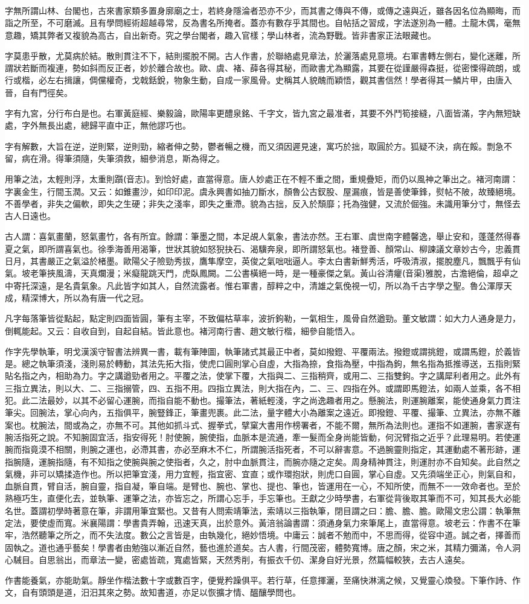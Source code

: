 字無所謂山林、台閣也，古來書家類多置身廓廟之士，若終身隱淪者恐亦不少，而其書之傳與不傳，或傳之遠與近，雖各因名位為顯晦，而詣之所至，不可磨滅。且有學問經術超越尋常，反為書名所掩者。蓋亦有數存乎其間也。自帖括之習成，字法遂別為一體。土龍木偶，毫無意趣，矯其弊者又複貌為高古，自出新奇。究之學台閣者，趣入官樣；學山林者，流為野戰。皆非書家正法眼藏也。

字莫患乎散，尤莫病於結。散則貫注不下，結則擺脫不開。古人作書，於聯絡處見章法，於灑落處見意境。右軍書轉左側右，變化迷離，所謂狀若斷而複連，勢如斜而反正者，妙於離合故也。歐、虞、褚、薛各得其秘，而歐書尤為顯露，其要在從謹嚴得森挺，從密慄得疏朗，或行或楷，必左右揖讓，倜儻權奇，戈戟銛銳，物象生動，自成一家風骨。史稱其人貌醜而穎悟，觀其書信然！學者得其一鱗片甲，由唐入晉，自有門徑矣。

字有九宮，分行布白是也。右軍黃庭經、樂毅論，歐陽率更醴泉銘、千字文，皆九宮之最准者，其要不外鬥筍接縫，八面皆滿，字內無短缺處，字外無長出處，總歸平直中正，無他謬巧也。

字有解數，大旨在逆，逆則緊，逆則勁，縮者伸之勢，鬱者暢之機，而又須因遲見速，寓巧於拙，取圓於方。狐疑不決，病在餒。剽急不留，病在滑。得筆須隨，失筆須救，細參消息，斯為得之。

用筆之法，太輕則浮，太重則躓(音志)。到恰好處，直當得意。唐人妙處正在不輕不重之間，重規疊矩，而仍以風神之筆出之。褚河南謂：字裏金生，行間玉潤。又云：如錐畫沙，如印印泥。虞永興書如抽刀斷水，顏魯公古釵股、屋漏痕，皆是善使筆鋒，熨帖不陂，故臻絕境。不善學者，非失之偏軟，即失之生硬；非失之淺率，即失之重滯。貌為古拙，反入於頹靡；托為強健，又流於倔強。未識用筆分寸，無怪去古人日遠也。

古人謂：喜氣畫蘭，怒氣畫竹，各有所宜。餘謂：筆墨之間，本足覘人氣象，書法亦然。王右軍、虞世南字體馨逸，舉止安和，蓬蓬然得春夏之氣，即所謂喜氣也。徐季海善用渴筆，世狀其貌如怒猊抉石、渴驥奔泉，即所謂怒氣也。褚登善、顏常山、柳諫議文章妙古今，忠義貫日月，其書嚴正之氣溢於楮墨。歐陽父子險勁秀拔，鷹隼摩空，英俊之氣咄咄逼人。李太白書新鮮秀活，呼吸清淑，擺脫塵凡，飄飄乎有仙氣。坡老筆挾風濤，天真爛漫；米癡龍跳天門，虎臥鳳闕。二公書橫絕一時，是一種豪傑之氣。黃山谷清癯(音渠)雅脫，古澹絕倫，超卓之中寄托深遠，是名貴氣象。凡此皆字如其人，自然流露者。惟右軍書，醇粹之中，清雄之氣俛視一切，所以為千古字學之聖。魯公渾厚天成，精深博大，所以為有唐一代之冠。

凡字每落筆皆從點起，點定則四面皆圓，筆有主宰，不致偏枯草率，波折鉤勒，一氣相生，風骨自然遒勁。董文敏謂：如大力人通身是力，倒輒能起。又云：自收自到，自起自結。皆此意也。褚河南行書、趙文敏行楷，細參自能悟入。

作字先學執筆，明戈漢溪守智書法辨異一書，載有筆陣圖，執筆諸式其最正中者，莫如撥鐙、平覆兩法。撥鐙或謂挑鐙，或謂馬鐙，於義皆是。總之執筆須淺，淺則易於轉動，其法先拓大指，使虎口圓則掌心自虛，大指為捺，食指為壓，中指為鉤，無名指為抵推導送，五指則緊貼名指之內，相助為力。字之講遒勁者用之。平覆之法，使掌下覆，大指與二、三指稍齊，或用二、三指雙鉤。字之講犀利者用之。此外有三指立異法，則以大、二、三指搦管，四、五指不用。四指立異法，則大指在內，二、三、四指在外。或謂即馬鐙法，如兩人並乘，各不相犯。此二法最妙，以其不必留心運腕，而指自能不動也。撮筆法，著紙輕淺，字之尚逸趣者用之。懸腕法，則運腕離案，能使通身氣力貫注筆尖。回腕法，掌心向內，五指俱平，腕豎鋒正，筆畫兜裹。此二法，量字體大小為離案之遠近。即撥鐙、平覆、撮筆、立異法，亦無不離案也。枕腕法，間或為之，亦無不可。其他如抓斗式、握拳式，擘窠大書用作榜署者，不能不爾，無所為法則也。運指不如運腕，書家遂有腕活指死之說。不知腕固宜活，指安得死！肘使腕，腕使指，血脈本是流通，牽一髮而全身尚能皆動，何況臂指之近乎？此理易明。若使運腕而指竟漠不相關，則腕之運也，必滯其書，亦必至麻木不仁，所謂腕活指死者，不可以辭害意。不過腕靈則指定，其運動處不著形跡，運指腕隨，運腕指隨，有不知指之使腕與腕之使指者，久之，肘中血脈貫注，而腕亦隨之定矣。周身精神貫注，則運肘亦不自知矣。此自然之氣機，非可以矯揉造作也。所以把筆宜淺，用力宜輕，指宜密、宜直；或作環抱狀，則虎口自圓，掌心自虛。又先須端坐正心，則氣自和，血脈自貫，臂自活，腕自靈，指自凝，筆自端。是臂也、腕也、掌也、提也、筆也，皆運用在一心，不知所使，而無不一一效命者也。至於熟極巧生，直便化去，並執筆、運筆之法，亦皆忘之，所謂心忘手，手忘筆也。王獻之少時學書，右軍從背後取其筆而不可，知其長大必能名世。蓋謂初學時著意在筆，非謂用筆宜緊也。又昔有人問索靖筆法，索靖以三指執筆，閉目謂之曰：膽、膽、膽。歐陽文忠公謂：執筆無定法，要使虛而寬。米襄陽謂：學書貴弄翰，迅速天真，出於意外。黃涪翁論書謂：須通身氣力來筆尾上，直當得意。坡老云：作書不在筆牢，浩然聽筆之所之，而不失法度。數公之言皆是，由執幾化，絕妙悟境。中庸云：誠者不勉而中，不思而得，從容中道。誠之者，擇善而固執之。道也通乎藝矣！學書者由勉強以漸近自然，藝也進於道矣。古人書，行間茂密，體勢寬博。唐之顏，宋之米，其精力彌滿，令人洞心駴目。自思翁出，而章法一變，密處皆疏，寬處皆緊，天然秀削，有振衣千仞、潔身自好光景，然篇幅較狹，去古人遠矣。

作書能養氣，亦能助氣。靜坐作楷法數十字或數百字，便覺矜躁俱平。若行草，任意揮灑，至痛快淋漓之候，又覺靈心煥發。下筆作詩、作文，自有頭頭是道，汨汨其來之勢。故知書道，亦足以恢擴才情、醞釀學問也。
